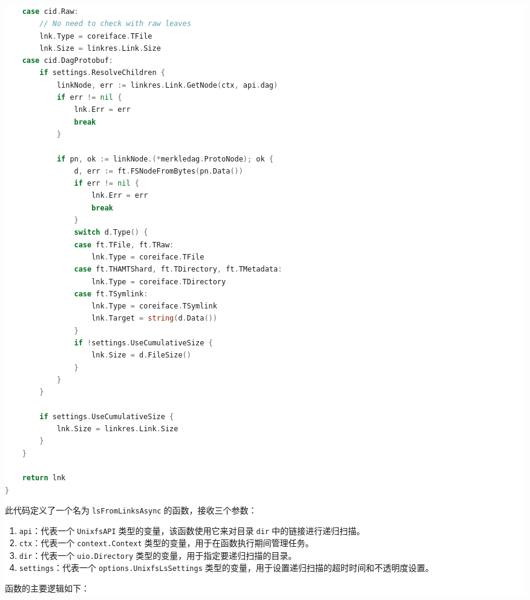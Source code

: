 ```go
	case cid.Raw:
		// No need to check with raw leaves
		lnk.Type = coreiface.TFile
		lnk.Size = linkres.Link.Size
	case cid.DagProtobuf:
		if settings.ResolveChildren {
			linkNode, err := linkres.Link.GetNode(ctx, api.dag)
			if err != nil {
				lnk.Err = err
				break
			}

			if pn, ok := linkNode.(*merkledag.ProtoNode); ok {
				d, err := ft.FSNodeFromBytes(pn.Data())
				if err != nil {
					lnk.Err = err
					break
				}
				switch d.Type() {
				case ft.TFile, ft.TRaw:
					lnk.Type = coreiface.TFile
				case ft.THAMTShard, ft.TDirectory, ft.TMetadata:
					lnk.Type = coreiface.TDirectory
				case ft.TSymlink:
					lnk.Type = coreiface.TSymlink
					lnk.Target = string(d.Data())
				}
				if !settings.UseCumulativeSize {
					lnk.Size = d.FileSize()
				}
			}
		}

		if settings.UseCumulativeSize {
			lnk.Size = linkres.Link.Size
		}
	}

	return lnk
}

```

此代码定义了一个名为 `lsFromLinksAsync` 的函数，接收三个参数：

1. `api`：代表一个 `UnixfsAPI` 类型的变量，该函数使用它来对目录 `dir` 中的链接进行递归扫描。
2. `ctx`：代表一个 `context.Context` 类型的变量，用于在函数执行期间管理任务。
3. `dir`：代表一个 `uio.Directory` 类型的变量，用于指定要递归扫描的目录。
4. `settings`：代表一个 `options.UnixfsLsSettings` 类型的变量，用于设置递归扫描的超时时间和不透明度设置。

函数的主要逻辑如下：
